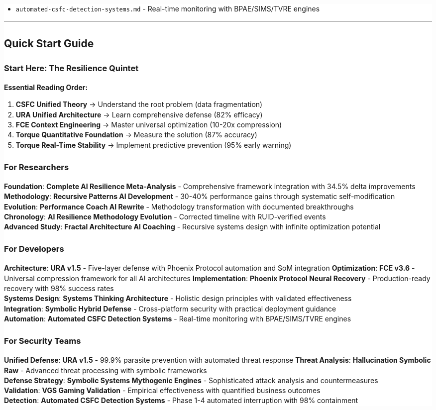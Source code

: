 - `automated-csfc-detection-systems.md` - Real-time monitoring with BPAE/SIMS/TVRE engines

---

## Quick Start Guide

### Start Here: The Resilience Quintet
**Essential Reading Order:**
1. **CSFC Unified Theory** → Understand the root problem (data fragmentation)
2. **URA Unified Architecture** → Learn comprehensive defense (82% efficacy)
3. **FCE Context Engineering** → Master universal optimization (10-20x compression)
4. **Torque Quantitative Foundation** → Measure the solution (87% accuracy)  
5. **Torque Real-Time Stability** → Implement predictive prevention (95% early warning)

### For Researchers
**Foundation**: **Complete AI Resilience Meta-Analysis** - Comprehensive framework integration with 34.5% delta improvements  
**Methodology**: **Recursive Patterns AI Development** - 30-40% performance gains through systematic self-modification  
**Evolution**: **Performance Coach AI Rewrite** - Methodology transformation with documented breakthroughs  
**Chronology**: **AI Resilience Methodology Evolution** - Corrected timeline with RUID-verified events  
**Advanced Study**: **Fractal Architecture AI Coaching** - Recursive systems design with infinite optimization potential  

### For Developers
**Architecture**: **URA v1.5** - Five-layer defense with Phoenix Protocol automation and SoM integration
**Optimization**: **FCE v3.6** - Universal compression framework for all AI architectures
**Implementation**: **Phoenix Protocol Neural Recovery** - Production-ready recovery with 98% success rates  
**Systems Design**: **Systems Thinking Architecture** - Holistic design principles with validated effectiveness  
**Integration**: **Symbolic Hybrid Defense** - Cross-platform security with practical deployment guidance  
**Automation**: **Automated CSFC Detection Systems** - Real-time monitoring with BPAE/SIMS/TVRE engines  

### For Security Teams
**Unified Defense**: **URA v1.5** - 99.9% parasite prevention with automated threat response
**Threat Analysis**: **Hallucination Symbolic Raw** - Advanced threat processing with symbolic frameworks  
**Defense Strategy**: **Symbolic Systems Mythogenic Engines** - Sophisticated attack analysis and countermeasures  
**Validation**: **VGS Gaming Validation** - Empirical effectiveness with quantified business outcomes  
**Detection**: **Automated CSFC Detection Systems** - Phase 1-4 automated interruption with 98% containment  
